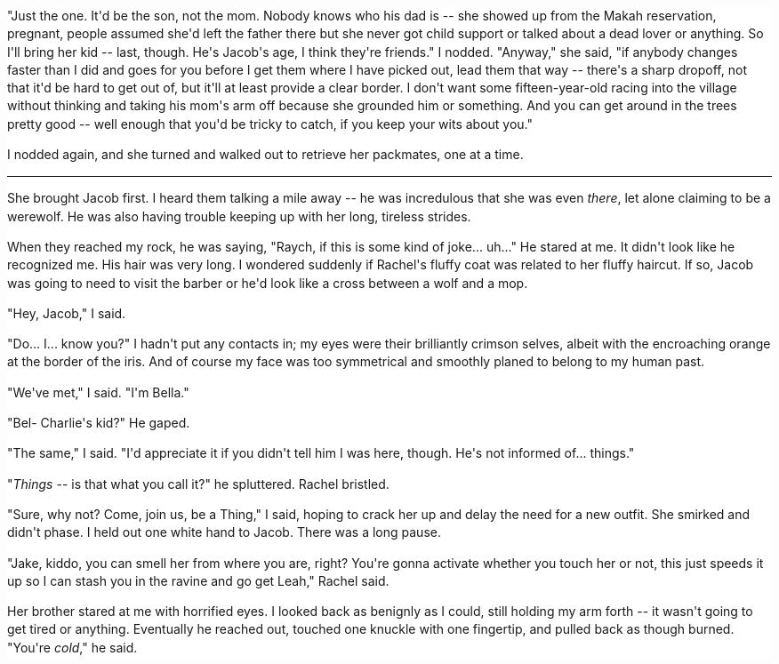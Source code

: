 "Just the one. It'd be the son, not the mom. Nobody knows who his dad is
-- she showed up from the Makah reservation, pregnant, people assumed
she'd left the father there but she never got child support or talked
about a dead lover or anything. So I'll bring her kid -- last, though.
He's Jacob's age, I think they're friends." I nodded. "Anyway," she
said, "if anybody changes faster than I did and goes for you before I
get them where I have picked out, lead them that way -- there's a sharp
dropoff, not that it'd be hard to get out of, but it'll at least provide
a clear border. I don't want some fifteen-year-old racing into the
village without thinking and taking his mom's arm off because she
grounded him or something. And you can get around in the trees pretty
good -- well enough that you'd be tricky to catch, if you keep your wits
about you."

I nodded again, and she turned and walked out to retrieve her packmates,
one at a time.

* * * * *

She brought Jacob first. I heard them talking a mile away -- he was
incredulous that she was even *there*, let alone claiming to be a
werewolf. He was also having trouble keeping up with her long, tireless
strides.

When they reached my rock, he was saying, "Raych, if this is some kind
of joke... uh..." He stared at me. It didn't look like he recognized me.
His hair was very long. I wondered suddenly if Rachel's fluffy coat was
related to her fluffy haircut. If so, Jacob was going to need to visit
the barber or he'd look like a cross between a wolf and a mop.

"Hey, Jacob," I said.

"Do... I... know you?" I hadn't put any contacts in; my eyes were their
brilliantly crimson selves, albeit with the encroaching orange at the
border of the iris. And of course my face was too symmetrical and
smoothly planed to belong to my human past.

"We've met," I said. "I'm Bella."

"Bel- Charlie's kid?" He gaped.

"The same," I said. "I'd appreciate it if you didn't tell him I was
here, though. He's not informed of... things."

"*Things* -- is that what you call it?" he spluttered. Rachel bristled.

"Sure, why not? Come, join us, be a Thing," I said, hoping to crack her
up and delay the need for a new outfit. She smirked and didn't phase. I
held out one white hand to Jacob. There was a long pause.

"Jake, kiddo, you can smell her from where you are, right? You're gonna
activate whether you touch her or not, this just speeds it up so I can
stash you in the ravine and go get Leah," Rachel said.

Her brother stared at me with horrified eyes. I looked back as benignly
as I could, still holding my arm forth -- it wasn't going to get tired or
anything. Eventually he reached out, touched one knuckle with one
fingertip, and pulled back as though burned. "You're *cold*," he said.
